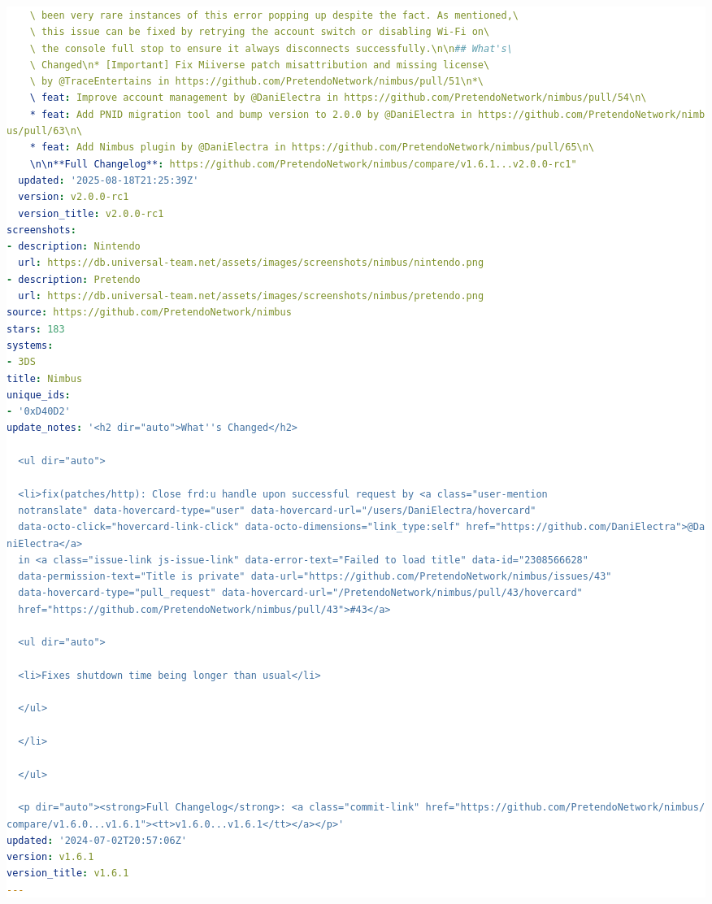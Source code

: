 ```yaml
    \ been very rare instances of this error popping up despite the fact. As mentioned,\
    \ this issue can be fixed by retrying the account switch or disabling Wi-Fi on\
    \ the console full stop to ensure it always disconnects successfully.\n\n## What's\
    \ Changed\n* [Important] Fix Miiverse patch misattribution and missing license\
    \ by @TraceEntertains in https://github.com/PretendoNetwork/nimbus/pull/51\n*\
    \ feat: Improve account management by @DaniElectra in https://github.com/PretendoNetwork/nimbus/pull/54\n\
    * feat: Add PNID migration tool and bump version to 2.0.0 by @DaniElectra in https://github.com/PretendoNetwork/nimbus/pull/63\n\
    * feat: Add Nimbus plugin by @DaniElectra in https://github.com/PretendoNetwork/nimbus/pull/65\n\
    \n\n**Full Changelog**: https://github.com/PretendoNetwork/nimbus/compare/v1.6.1...v2.0.0-rc1"
  updated: '2025-08-18T21:25:39Z'
  version: v2.0.0-rc1
  version_title: v2.0.0-rc1
screenshots:
- description: Nintendo
  url: https://db.universal-team.net/assets/images/screenshots/nimbus/nintendo.png
- description: Pretendo
  url: https://db.universal-team.net/assets/images/screenshots/nimbus/pretendo.png
source: https://github.com/PretendoNetwork/nimbus
stars: 183
systems:
- 3DS
title: Nimbus
unique_ids:
- '0xD40D2'
update_notes: '<h2 dir="auto">What''s Changed</h2>

  <ul dir="auto">

  <li>fix(patches/http): Close frd:u handle upon successful request by <a class="user-mention
  notranslate" data-hovercard-type="user" data-hovercard-url="/users/DaniElectra/hovercard"
  data-octo-click="hovercard-link-click" data-octo-dimensions="link_type:self" href="https://github.com/DaniElectra">@DaniElectra</a>
  in <a class="issue-link js-issue-link" data-error-text="Failed to load title" data-id="2308566628"
  data-permission-text="Title is private" data-url="https://github.com/PretendoNetwork/nimbus/issues/43"
  data-hovercard-type="pull_request" data-hovercard-url="/PretendoNetwork/nimbus/pull/43/hovercard"
  href="https://github.com/PretendoNetwork/nimbus/pull/43">#43</a>

  <ul dir="auto">

  <li>Fixes shutdown time being longer than usual</li>

  </ul>

  </li>

  </ul>

  <p dir="auto"><strong>Full Changelog</strong>: <a class="commit-link" href="https://github.com/PretendoNetwork/nimbus/compare/v1.6.0...v1.6.1"><tt>v1.6.0...v1.6.1</tt></a></p>'
updated: '2024-07-02T20:57:06Z'
version: v1.6.1
version_title: v1.6.1
---
```
